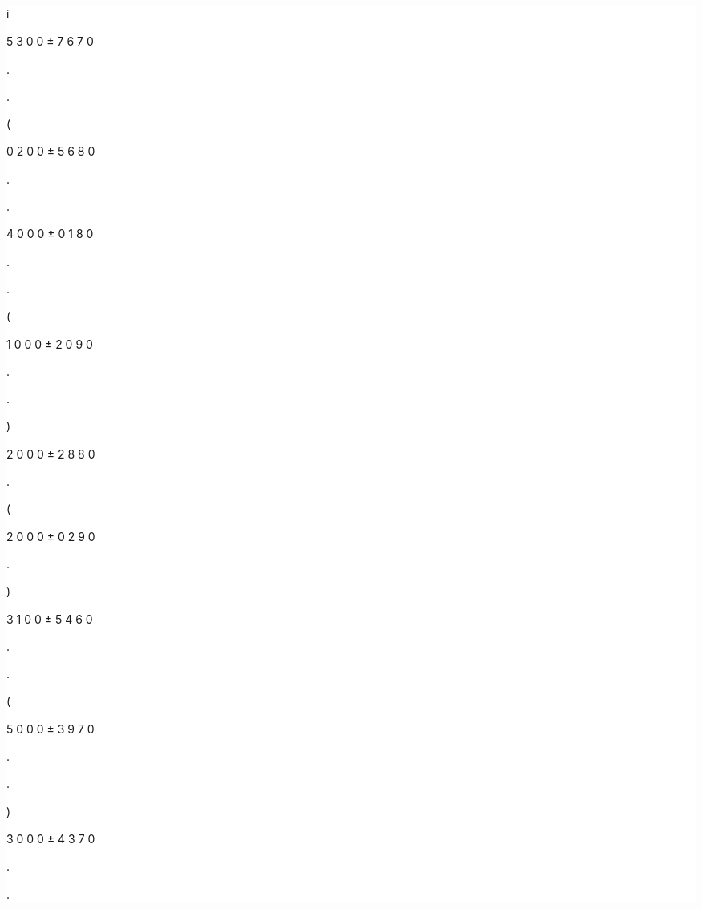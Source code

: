i

5 3 0 0 ± 7 6 7 0

.

.

(

0 2 0 0 ± 5 6 8 0

.

.

4 0 0 0 ± 0 1 8 0

.

.

(

1 0 0 0 ± 2 0 9 0

.

.

)

2 0 0 0 ± 2 8 8 0

.

(

2 0 0 0 ± 0 2 9 0

.

)

3 1 0 0 ± 5 4 6 0

.

.

(

5 0 0 0 ± 3 9 7 0

.

.

)

3 0 0 0 ± 4 3 7 0

.

.
